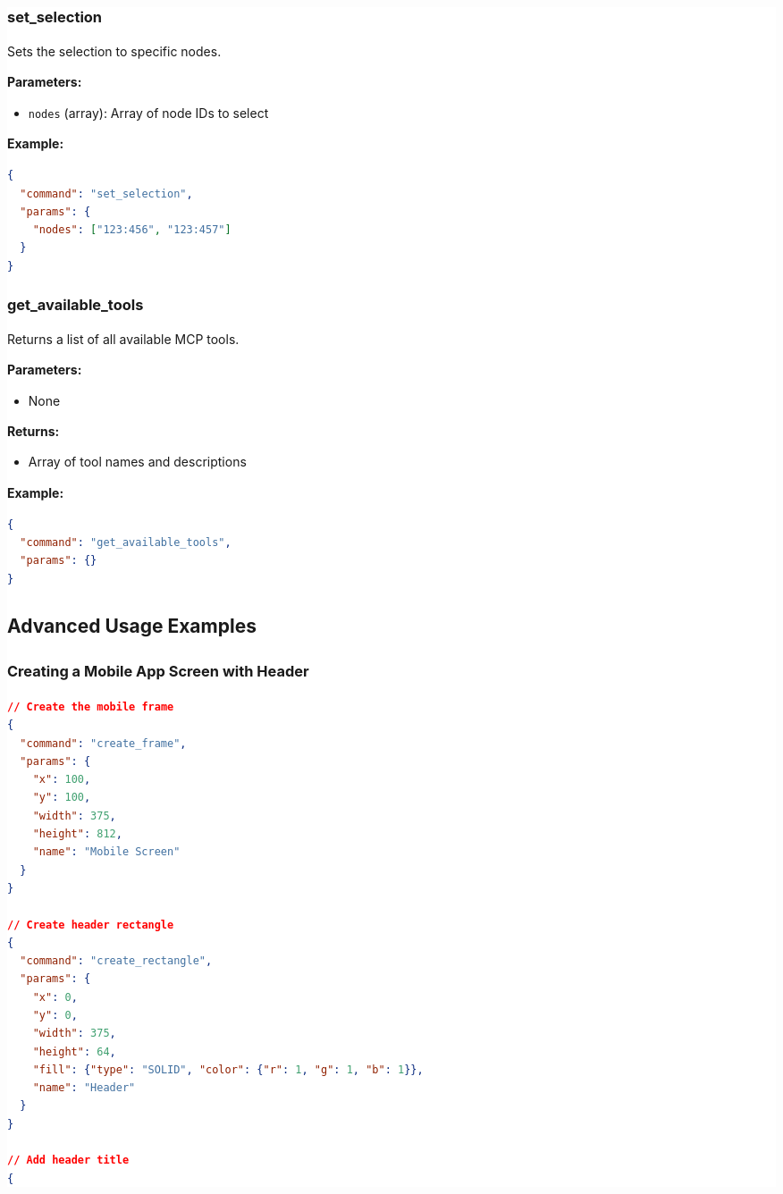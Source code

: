 ### set_selection
Sets the selection to specific nodes.

**Parameters:**
- `nodes` (array): Array of node IDs to select

**Example:**
```json
{
  "command": "set_selection",
  "params": {
    "nodes": ["123:456", "123:457"]
  }
}
```

### get_available_tools
Returns a list of all available MCP tools.

**Parameters:**
- None

**Returns:**
- Array of tool names and descriptions

**Example:**
```json
{
  "command": "get_available_tools",
  "params": {}
}
```

## Advanced Usage Examples

### Creating a Mobile App Screen with Header

```json
// Create the mobile frame
{
  "command": "create_frame",
  "params": {
    "x": 100,
    "y": 100,
    "width": 375,
    "height": 812,
    "name": "Mobile Screen"
  }
}

// Create header rectangle
{
  "command": "create_rectangle",
  "params": {
    "x": 0,
    "y": 0,
    "width": 375,
    "height": 64,
    "fill": {"type": "SOLID", "color": {"r": 1, "g": 1, "b": 1}},
    "name": "Header"
  }
}

// Add header title
{
```